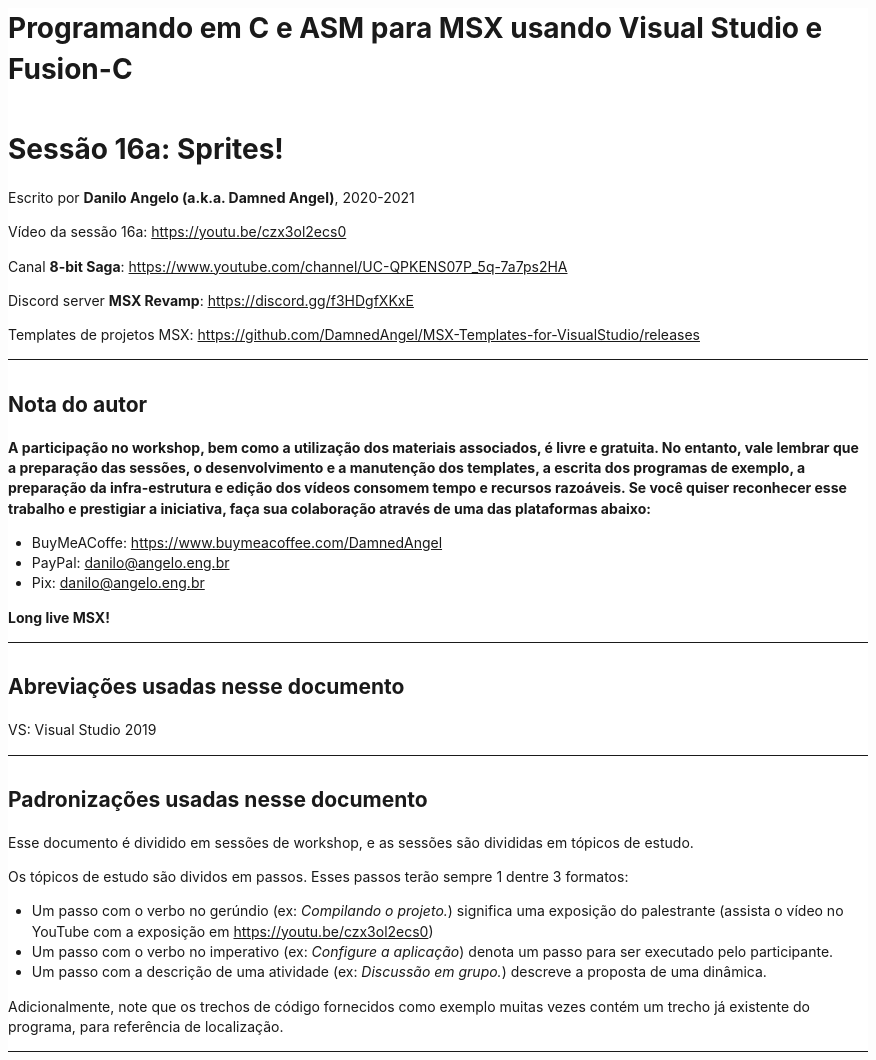 # Programando em C e ASM para MSX usando Visual Studio e Fusion-C
# Sessão 16a: Sprites!

Escrito por **Danilo Angelo (a.k.a. Damned Angel)**, 2020-2021

Vídeo da sessão 16a: https://youtu.be/czx3ol2ecs0

Canal **8-bit Saga**: https://www.youtube.com/channel/UC-QPKENS07P_5q-7a7ps2HA

Discord server **MSX Revamp**: https://discord.gg/f3HDgfXKxE

Templates de projetos MSX: https://github.com/DamnedAngel/MSX-Templates-for-VisualStudio/releases

---

## Nota do autor

__A participação no workshop, bem como a utilização dos materiais associados, é livre e gratuita. 
No entanto, vale lembrar que a preparação das sessões, o desenvolvimento e a manutenção dos templates, a escrita dos programas de exemplo, a preparação da infra-estrutura e edição dos vídeos consomem tempo e recursos razoáveis.
Se você quiser reconhecer esse trabalho e prestigiar a iniciativa, faça sua colaboração através de uma das plataformas abaixo:__

* BuyMeACoffe: https://www.buymeacoffee.com/DamnedAngel​
* PayPal: danilo@angelo.eng.br
* Pix: danilo@angelo.eng.br

**Long live MSX!**

---

## Abreviações usadas nesse documento

VS: Visual Studio 2019

---

## Padronizações usadas nesse documento

Esse documento é dividido em sessões de workshop, e as sessões são divididas em tópicos de estudo.

Os tópicos de estudo são dividos em passos. Esses passos terão sempre 1 dentre 3 formatos:
* Um passo com o verbo no gerúndio (ex: *Compilando o projeto.*) significa uma exposição do palestrante (assista o vídeo no YouTube com a exposição em https://youtu.be/czx3ol2ecs0)
* Um passo com o verbo no imperativo (ex: *Configure a aplicação*) denota um passo para ser executado pelo participante.
* Um passo com a descrição de uma atividade (ex: *Discussão em grupo.*) descreve a proposta de uma dinâmica.

Adicionalmente, note que os trechos de código fornecidos como exemplo muitas vezes contém um trecho já existente do programa, para referência de localização.

---